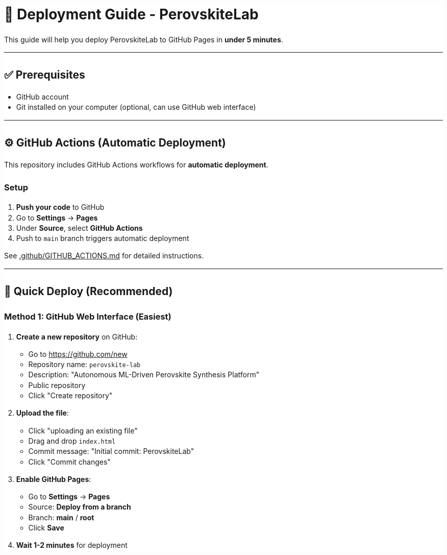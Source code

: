 # 🚀 Deployment Guide - PerovskiteLab

This guide will help you deploy PerovskiteLab to GitHub Pages in **under 5 minutes**.

---

## ✅ Prerequisites

- GitHub account
- Git installed on your computer (optional, can use GitHub web interface)

---

## ⚙️ GitHub Actions (Automatic Deployment)

This repository includes GitHub Actions workflows for **automatic deployment**.

### Setup

1. **Push your code** to GitHub
2. Go to **Settings** → **Pages**
3. Under **Source**, select **GitHub Actions**
4. Push to `main` branch triggers automatic deployment

See [.github/GITHUB_ACTIONS.md](.github/GITHUB_ACTIONS.md) for detailed instructions.

---

## 🎯 Quick Deploy (Recommended)

### Method 1: GitHub Web Interface (Easiest)

1. **Create a new repository** on GitHub:
   - Go to https://github.com/new
   - Repository name: `perovskite-lab`
   - Description: "Autonomous ML-Driven Perovskite Synthesis Platform"
   - Public repository
   - Click "Create repository"

2. **Upload the file**:
   - Click "uploading an existing file"
   - Drag and drop `index.html`
   - Commit message: "Initial commit: PerovskiteLab"
   - Click "Commit changes"

3. **Enable GitHub Pages**:
   - Go to **Settings** → **Pages**
   - Source: **Deploy from a branch**
   - Branch: **main** / **root**
   - Click **Save**

4. **Wait 1-2 minutes** for deployment
